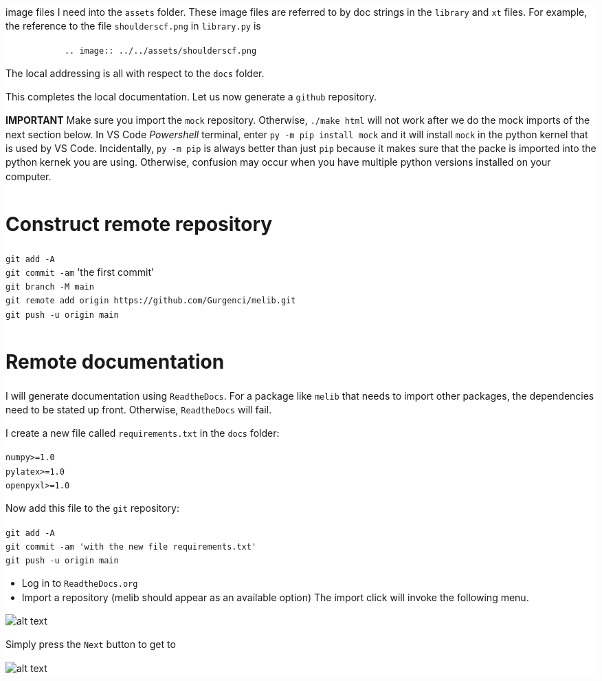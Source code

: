 image files I need into the `assets` folder.  These image files are referred to
by doc strings in the `library` and `xt` files.  For example, the reference to
the file `shoulderscf.png` in `library.py` is
```
            .. image:: ../../assets/shoulderscf.png
```
The local addressing is all with respect to the `docs` folder.

This completes the local documentation.  Let us now generate a `github` repository.

__IMPORTANT__ Make sure you import the `mock` repository.  Otherwise, `./make html`
will not work after we do the mock imports of the next section below.  In VS Code
_Powershell_ terminal, enter `py -m pip install mock` and it will install `mock`
in the python kernel that is used by VS Code.  Incidentally, `py -m pip` is
always better than just `pip` because it makes sure that the packe is imported into
the python kernek you are using.  Otherwise, confusion may occur when you have multiple
python versions installed on your computer.

# Construct remote repository #
`git add -A`<br>
`git commit -am` 'the first commit'<br>
`git branch -M main`<br>
`git remote add origin https://github.com/Gurgenci/melib.git`<br>
`git push -u origin main`

# Remote documentation #
I will generate documentation using `ReadtheDocs`.  For a package like `melib` that
needs to import other packages, the dependencies need to be stated up front.  Otherwise,
`ReadtheDocs` will fail.

I create a new file called `requirements.txt` in the `docs` folder:
```
numpy>=1.0
pylatex>=1.0
openpyxl>=1.0
```
Now add this file to the `git` repository:

`git add -A`<br>
`git commit -am 'with the new file requirements.txt'`<br>
`git push -u origin main`

* Log in to `ReadtheDocs.org`
* Import a repository (melib should appear as an available option)
The import click will invoke the following menu.


![alt text](assets/rtd01.png)

Simply press the `Next` button to get to

![alt text](assets/rtd02.png)
